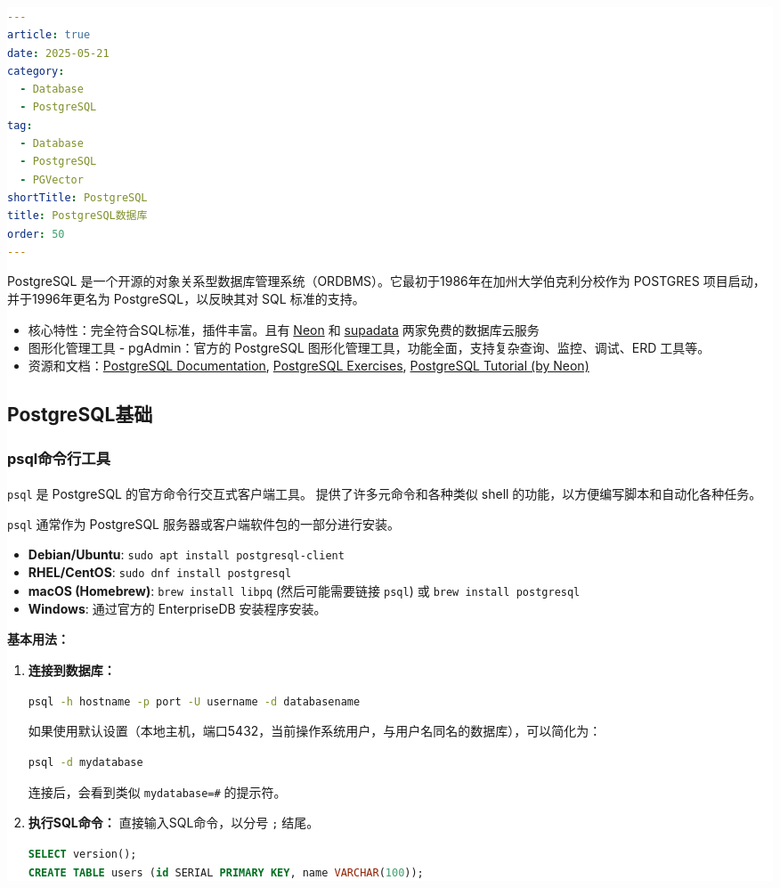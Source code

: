 ```yaml
---
article: true
date: 2025-05-21
category:
  - Database
  - PostgreSQL
tag:
  - Database
  - PostgreSQL
  - PGVector
shortTitle: PostgreSQL
title: PostgreSQL数据库
order: 50
---
```



PostgreSQL 是一个开源的对象关系型数据库管理系统（ORDBMS）。它最初于1986年在加州大学伯克利分校作为 POSTGRES 项目启动，并于1996年更名为 PostgreSQL，以反映其对 SQL 标准的支持。

- 核心特性：完全符合SQL标准，插件丰富。且有 [Neon](https://neon.tech/) 和 [supadata](https://supabase.com) 两家免费的数据库云服务
- 图形化管理工具 - pgAdmin：官方的 PostgreSQL 图形化管理工具，功能全面，支持复杂查询、监控、调试、ERD 工具等。
- 资源和文档：[PostgreSQL Documentation](https://www.postgresql.org/docs/), [PostgreSQL Exercises](https://pgexercises.com/), [PostgreSQL Tutorial (by Neon)](https://neon.tech/postgresql/tutorial)


## PostgreSQL基础

### psql命令行工具

`psql` 是 PostgreSQL 的官方命令行交互式客户端工具。 提供了许多元命令和各种类似 shell 的功能，以方便编写脚本和自动化各种任务。

`psql` 通常作为 PostgreSQL 服务器或客户端软件包的一部分进行安装。
* **Debian/Ubuntu**: `sudo apt install postgresql-client`
* **RHEL/CentOS**: `sudo dnf install postgresql`
* **macOS (Homebrew)**: `brew install libpq` (然后可能需要链接 `psql`) 或 `brew install postgresql`
* **Windows**: 通过官方的 EnterpriseDB 安装程序安装。

**基本用法：**

1.  **连接到数据库：**
    ```bash
    psql -h hostname -p port -U username -d databasename
    ```
    如果使用默认设置（本地主机，端口5432，当前操作系统用户，与用户名同名的数据库），可以简化为：
    ```bash
    psql -d mydatabase
    ```
    连接后，会看到类似 `mydatabase=#` 的提示符。

2.  **执行SQL命令：**
    直接输入SQL命令，以分号 `;` 结尾。
    ```sql
    SELECT version();
    CREATE TABLE users (id SERIAL PRIMARY KEY, name VARCHAR(100));
    ```
